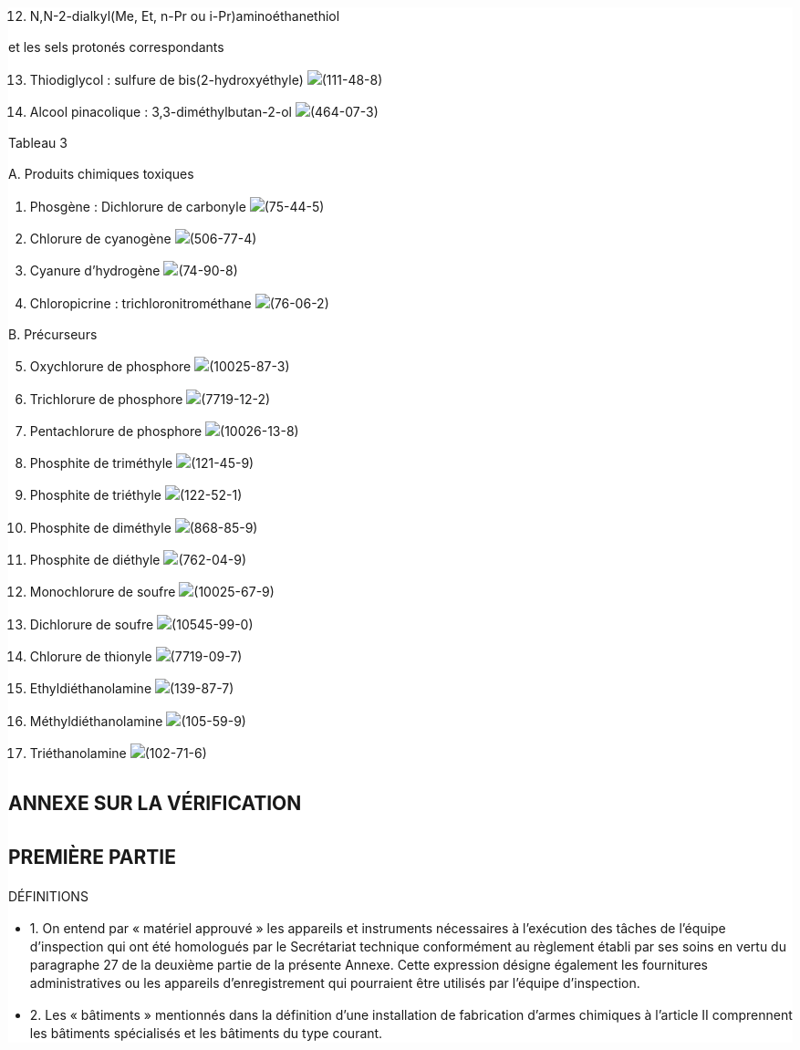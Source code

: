 12) N,N-2-dialkyl(Me, Et, n-Pr ou i-Pr)aminoéthanethiol

et les sels protonés correspondants

13) Thiodiglycol : sulfure de bis(2-hydroxyéthyle) ![](/img/ii_spacer.gif)(111-48-8)

14) Alcool pinacolique : 3,3-diméthylbutan-2-ol ![](/img/ii_spacer.gif)(464-07-3)

Tableau 3

A. Produits chimiques toxiques

1) Phosgène : Dichlorure de carbonyle ![](/img/ii_spacer.gif)(75-44-5)

2) Chlorure de cyanogène ![](/img/ii_spacer.gif)(506-77-4)

3) Cyanure d’hydrogène ![](/img/ii_spacer.gif)(74-90-8)

4) Chloropicrine : trichloronitrométhane ![](/img/ii_spacer.gif)(76-06-2)

B. Précurseurs

5) Oxychlorure de phosphore ![](/img/ii_spacer.gif)(10025-87-3)

6) Trichlorure de phosphore ![](/img/ii_spacer.gif)(7719-12-2)

7) Pentachlorure de phosphore ![](/img/ii_spacer.gif)(10026-13-8)

8) Phosphite de triméthyle ![](/img/ii_spacer.gif)(121-45-9)

9) Phosphite de triéthyle ![](/img/ii_spacer.gif)(122-52-1)

10) Phosphite de diméthyle ![](/img/ii_spacer.gif)(868-85-9)

11) Phosphite de diéthyle ![](/img/ii_spacer.gif)(762-04-9)

12) Monochlorure de soufre ![](/img/ii_spacer.gif)(10025-67-9)

13) Dichlorure de soufre ![](/img/ii_spacer.gif)(10545-99-0)

14) Chlorure de thionyle ![](/img/ii_spacer.gif)(7719-09-7)

15) Ethyldiéthanolamine ![](/img/ii_spacer.gif)(139-87-7)

16) Méthyldiéthanolamine ![](/img/ii_spacer.gif)(105-59-9)

17) Triéthanolamine ![](/img/ii_spacer.gif)(102-71-6)

## ANNEXE SUR LA VÉRIFICATION

## PREMIÈRE PARTIE  
DÉFINITIONS

  * 1. On entend par « matériel approuvé » les appareils et instruments nécessaires à l’exécution des tâches de l’équipe d’inspection qui ont été homologués par le Secrétariat technique conformément au règlement établi par ses soins en vertu du paragraphe 27 de la deuxième partie de la présente Annexe. Cette expression désigne également les fournitures administratives ou les appareils d’enregistrement qui pourraient être utilisés par l’équipe d’inspection.

  * 2. Les « bâtiments » mentionnés dans la définition d’une installation de fabrication d’armes chimiques à l’article II comprennent les bâtiments spécialisés et les bâtiments du type courant.
